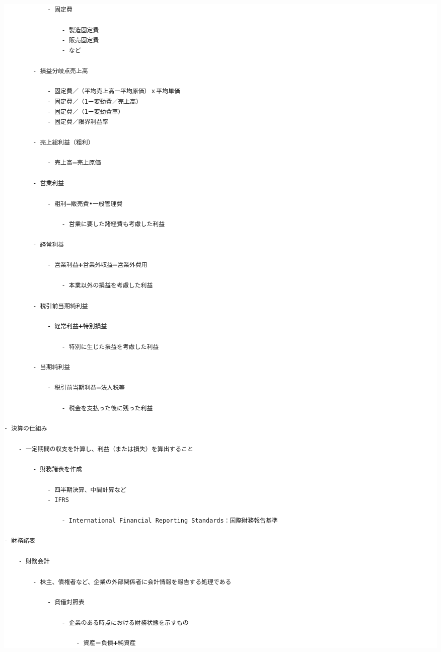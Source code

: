 				- 固定費

					- 製造固定費
					- 販売固定費
					- など

			- 損益分岐点売上高

				- 固定費／（平均売上高ー平均原価）ｘ平均単価 
				- 固定費／（1ー変動費／売上高）
				- 固定費／（1ー変動費率）
				- 固定費／限界利益率

			- 売上総利益（粗利）

				- 売上高➖売上原価

			- 営業利益

				- 粗利➖販売費•一般管理費

					- 営業に要した諸経費も考慮した利益

			- 経常利益

				- 営業利益➕営業外収益➖営業外費用

					- 本業以外の損益を考慮した利益

			- 税引前当期純利益

				- 経常利益➕特別損益

					- 特別に生じた損益を考慮した利益

			- 当期純利益

				- 税引前当期利益➖法人税等

					- 税金を支払った後に残った利益

	- 決算の仕組み

		- 一定期間の収支を計算し、利益（または損失）を算出すること

			- 財務諸表を作成

				- 四半期決算、中間計算など
				- IFRS

					- International Financial Reporting Standards：国際財務報告基準

	- 財務諸表

		- 財務会計

			- 株主、債権者など、企業の外部関係者に会計情報を報告する処理である

				- 貸借対照表

					- 企業のある時点における財務状態を示すもの

						- 資産＝負債➕純資産
